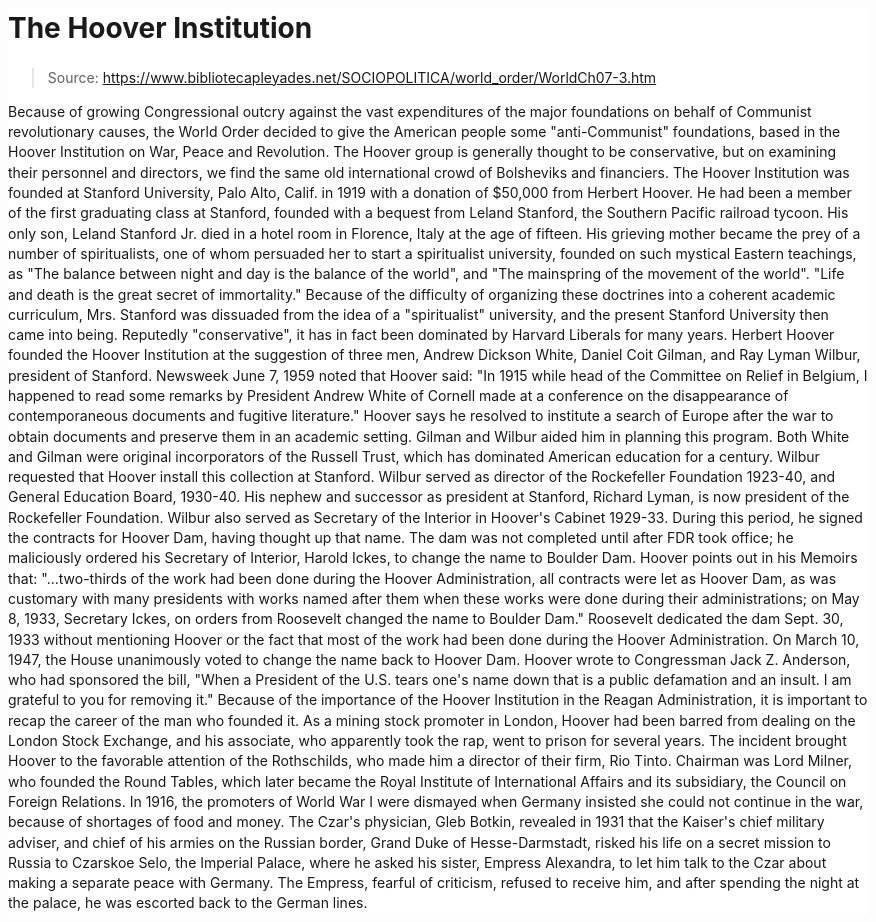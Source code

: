 # The Hoover Institution

> Source: https://www.bibliotecapleyades.net/SOCIOPOLITICA/world_order/WorldCh07-3.htm

Because of growing Congressional outcry against the vast expenditures of the major foundations on behalf of Communist revolutionary causes, the World Order decided to give the American people some "anti-Communist" foundations, based in the Hoover Institution on War, Peace and Revolution. The Hoover group is generally thought to be conservative, but on examining their personnel and directors, we find the same old international crowd of Bolsheviks and financiers.
The Hoover Institution was founded at Stanford University, Palo Alto, Calif. in 1919 with a donation of $50,000 from Herbert Hoover. He had been a member of the first graduating class at Stanford, founded with a bequest from Leland Stanford, the Southern Pacific railroad tycoon. His only son, Leland Stanford Jr. died in a hotel room in Florence, Italy at the age of fifteen. His grieving mother became the prey of a number of spiritualists, one of whom persuaded her to start a spiritualist university, founded on such mystical Eastern teachings, as "The balance between night and day is the balance of the world", and "The mainspring of the movement of the world". "Life and death is the great secret of immortality."
Because of the difficulty of organizing these doctrines into a coherent academic curriculum, Mrs. Stanford was dissuaded from the idea of a "spiritualist" university, and the present Stanford University then came into being. Reputedly "conservative", it has in fact been dominated by Harvard Liberals for many years.
Herbert Hoover founded the Hoover Institution at the suggestion of three men, Andrew Dickson White, Daniel Coit Gilman, and Ray Lyman Wilbur, president of Stanford. Newsweek June 7, 1959 noted that Hoover said:
"In 1915 while head of the Committee on Relief in Belgium, I happened to read some remarks by President Andrew White of Cornell made at a conference on the disappearance of contemporaneous documents and fugitive literature."
Hoover says he resolved to institute a search of Europe after the war to obtain documents and preserve them in an academic setting. Gilman and Wilbur aided him in planning this program. Both White and Gilman were original incorporators of the Russell Trust, which has dominated American education for a century. Wilbur requested that Hoover install this collection at Stanford. Wilbur served as director of the Rockefeller Foundation 1923-40, and General Education Board, 1930-40. His nephew and successor as president at Stanford, Richard Lyman, is now president of the Rockefeller Foundation.
Wilbur also served as Secretary of the Interior in Hoover's Cabinet 1929-33. During this period, he signed the contracts for Hoover Dam, having thought up that name. The dam was not completed until after FDR took office; he maliciously ordered his Secretary of Interior, Harold Ickes, to change the name to Boulder Dam. Hoover points out in his Memoirs that:
"...two-thirds of the work had been done during the Hoover Administration, all contracts were let as Hoover Dam, as was customary with many presidents with works named after them when these works were done during their administrations; on May 8, 1933, Secretary Ickes, on orders from Roosevelt changed the name to Boulder Dam."
Roosevelt dedicated the dam Sept. 30, 1933 without mentioning Hoover or the fact that most of the work had been done during the Hoover Administration. On March 10, 1947, the House unanimously voted to change the name back to Hoover Dam. Hoover wrote to Congressman Jack Z. Anderson, who had sponsored the bill, "When a President of the U.S. tears one's name down that is a public defamation and an insult. I am grateful to you for removing it."
Because of the importance of the Hoover Institution in the Reagan Administration, it is important to recap the career of the man who founded it. As a mining stock promoter in London, Hoover had been barred from dealing on the London Stock Exchange, and his associate, who apparently took the rap, went to prison for several years. The incident brought Hoover to the favorable attention of the Rothschilds, who made him a director of their firm, Rio Tinto. Chairman was Lord Milner, who founded the Round Tables, which later became the Royal Institute of International Affairs and its subsidiary, the Council on Foreign Relations.
In 1916, the promoters of World War I were dismayed when Germany insisted she could not continue in the war, because of shortages of food and money. The Czar's physician, Gleb Botkin, revealed in 1931 that the Kaiser's chief military adviser, and chief of his armies on the Russian border, Grand Duke of Hesse-Darmstadt, risked his life on a secret mission to Russia to Czarskoe Selo, the Imperial Palace, where he asked his sister, Empress Alexandra, to let him talk to the Czar about making a separate peace with Germany. The Empress, fearful of criticism, refused to receive him, and after spending the night at the palace, he was escorted back to the German lines.